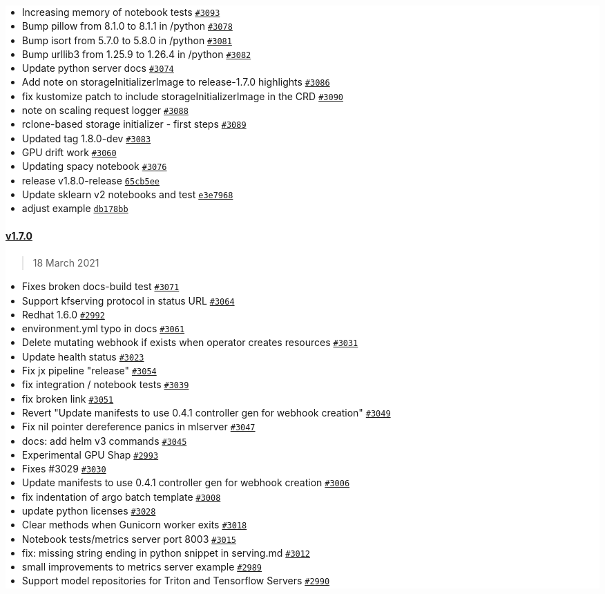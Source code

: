 - Increasing memory of notebook tests [`#3093`](https://github.com/SeldonIO/seldon-core/pull/3093)
- Bump pillow from 8.1.0 to 8.1.1 in /python [`#3078`](https://github.com/SeldonIO/seldon-core/pull/3078)
- Bump isort from 5.7.0 to 5.8.0 in /python [`#3081`](https://github.com/SeldonIO/seldon-core/pull/3081)
- Bump urllib3 from 1.25.9 to 1.26.4 in /python [`#3082`](https://github.com/SeldonIO/seldon-core/pull/3082)
- Update python server docs [`#3074`](https://github.com/SeldonIO/seldon-core/pull/3074)
- Add note on storageInitializerImage to release-1.7.0 highlights  [`#3086`](https://github.com/SeldonIO/seldon-core/pull/3086)
- fix kustomize patch to include storageInitializerImage in the CRD [`#3090`](https://github.com/SeldonIO/seldon-core/pull/3090)
- note on scaling request logger [`#3088`](https://github.com/SeldonIO/seldon-core/pull/3088)
- rclone-based storage initializer - first steps [`#3089`](https://github.com/SeldonIO/seldon-core/pull/3089)
- Updated tag 1.8.0-dev [`#3083`](https://github.com/SeldonIO/seldon-core/pull/3083)
- GPU drift work [`#3060`](https://github.com/SeldonIO/seldon-core/pull/3060)
- Updating spacy notebook [`#3076`](https://github.com/SeldonIO/seldon-core/pull/3076)
- release v1.8.0-release [`65cb5ee`](https://github.com/SeldonIO/seldon-core/commit/65cb5ee3a0e5cedc7f5c60889d42448075bfe792)
- Update sklearn v2 notebooks and test [`e3e7968`](https://github.com/SeldonIO/seldon-core/commit/e3e7968552db01031fba2195e15d1374f6241f0b)
- adjust example [`db178bb`](https://github.com/SeldonIO/seldon-core/commit/db178bbab663a2cdb5ebda1e4dd60f097abe4769)

#### [v1.7.0](https://github.com/SeldonIO/seldon-core/compare/v1.6.0...v1.7.0)

> 18 March 2021

- Fixes broken docs-build test [`#3071`](https://github.com/SeldonIO/seldon-core/pull/3071)
- Support kfserving protocol in status URL [`#3064`](https://github.com/SeldonIO/seldon-core/pull/3064)
- Redhat 1.6.0 [`#2992`](https://github.com/SeldonIO/seldon-core/pull/2992)
- environment.yml typo in docs [`#3061`](https://github.com/SeldonIO/seldon-core/pull/3061)
- Delete mutating webhook if exists when operator creates resources [`#3031`](https://github.com/SeldonIO/seldon-core/pull/3031)
- Update health status [`#3023`](https://github.com/SeldonIO/seldon-core/pull/3023)
- Fix jx pipeline "release" [`#3054`](https://github.com/SeldonIO/seldon-core/pull/3054)
- fix integration / notebook tests [`#3039`](https://github.com/SeldonIO/seldon-core/pull/3039)
- fix broken link [`#3051`](https://github.com/SeldonIO/seldon-core/pull/3051)
- Revert "Update manifests to use 0.4.1 controller gen for webhook creation" [`#3049`](https://github.com/SeldonIO/seldon-core/pull/3049)
- Fix nil pointer dereference panics in mlserver [`#3047`](https://github.com/SeldonIO/seldon-core/pull/3047)
- docs: add helm v3 commands [`#3045`](https://github.com/SeldonIO/seldon-core/pull/3045)
- Experimental GPU Shap [`#2993`](https://github.com/SeldonIO/seldon-core/pull/2993)
- Fixes #3029 [`#3030`](https://github.com/SeldonIO/seldon-core/pull/3030)
- Update manifests to use 0.4.1 controller gen for webhook creation [`#3006`](https://github.com/SeldonIO/seldon-core/pull/3006)
- fix indentation of argo batch template [`#3008`](https://github.com/SeldonIO/seldon-core/pull/3008)
- update python licenses [`#3028`](https://github.com/SeldonIO/seldon-core/pull/3028)
- Clear methods when Gunicorn worker exits [`#3018`](https://github.com/SeldonIO/seldon-core/pull/3018)
- Notebook tests/metrics server port 8003 [`#3015`](https://github.com/SeldonIO/seldon-core/pull/3015)
- fix: missing string ending in python snippet in serving.md [`#3012`](https://github.com/SeldonIO/seldon-core/pull/3012)
- small improvements to metrics server example [`#2989`](https://github.com/SeldonIO/seldon-core/pull/2989)
- Support model repositories for Triton and Tensorflow Servers [`#2990`](https://github.com/SeldonIO/seldon-core/pull/2990)
